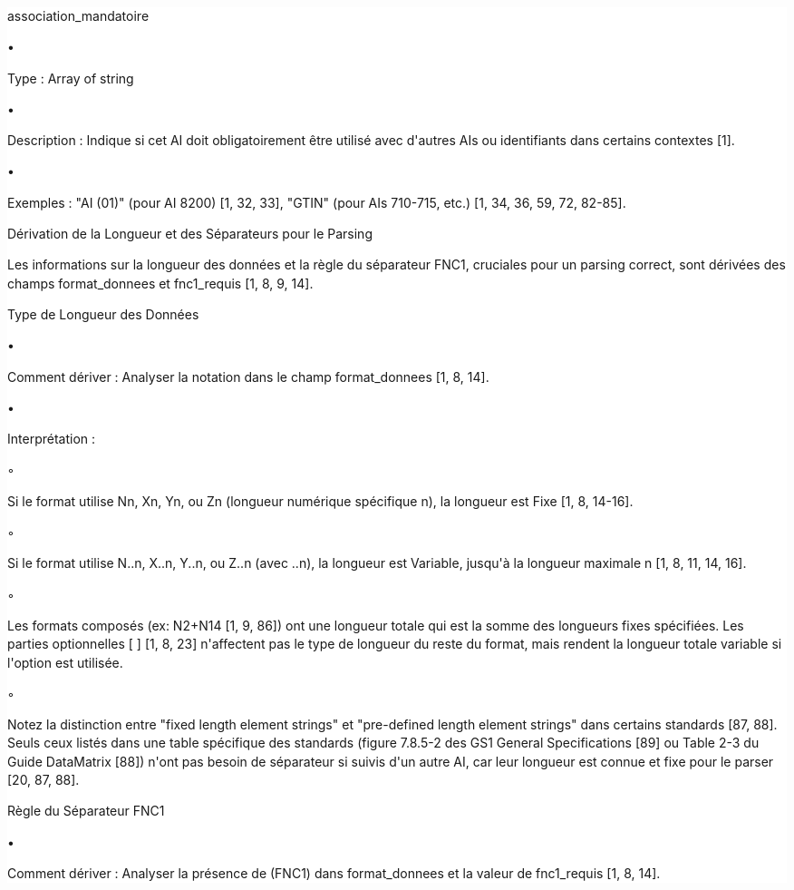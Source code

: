 association_mandatoire

•

Type : Array of string

•

Description : Indique si cet AI doit obligatoirement être utilisé avec d'autres AIs ou identifiants dans certains contextes [1].

•

Exemples : "AI (01)" (pour AI 8200) [1, 32, 33], "GTIN" (pour AIs 710-715, etc.) [1, 34, 36, 59, 72, 82-85].

Dérivation de la Longueur et des Séparateurs pour le Parsing

Les informations sur la longueur des données et la règle du séparateur FNC1, cruciales pour un parsing correct, sont dérivées des champs format_donnees et fnc1_requis [1, 8, 9, 14].

Type de Longueur des Données

•

Comment dériver : Analyser la notation dans le champ format_donnees [1, 8, 14].

•

Interprétation :

◦

Si le format utilise Nn, Xn, Yn, ou Zn (longueur numérique spécifique n), la longueur est Fixe [1, 8, 14-16].

◦

Si le format utilise N..n, X..n, Y..n, ou Z..n (avec ..n), la longueur est Variable, jusqu'à la longueur maximale n [1, 8, 11, 14, 16].

◦

Les formats composés (ex: N2+N14 [1, 9, 86]) ont une longueur totale qui est la somme des longueurs fixes spécifiées. Les parties optionnelles [ ] [1, 8, 23] n'affectent pas le type de longueur du reste du format, mais rendent la longueur totale variable si l'option est utilisée.

◦

Notez la distinction entre "fixed length element strings" et "pre-defined length element strings" dans certains standards [87, 88]. Seuls ceux listés dans une table spécifique des standards (figure 7.8.5-2 des GS1 General Specifications [89] ou Table 2-3 du Guide DataMatrix [88]) n'ont pas besoin de séparateur si suivis d'un autre AI, car leur longueur est connue et fixe pour le parser [20, 87, 88].

Règle du Séparateur FNC1

•

Comment dériver : Analyser la présence de (FNC1) dans format_donnees et la valeur de fnc1_requis [1, 8, 14].
